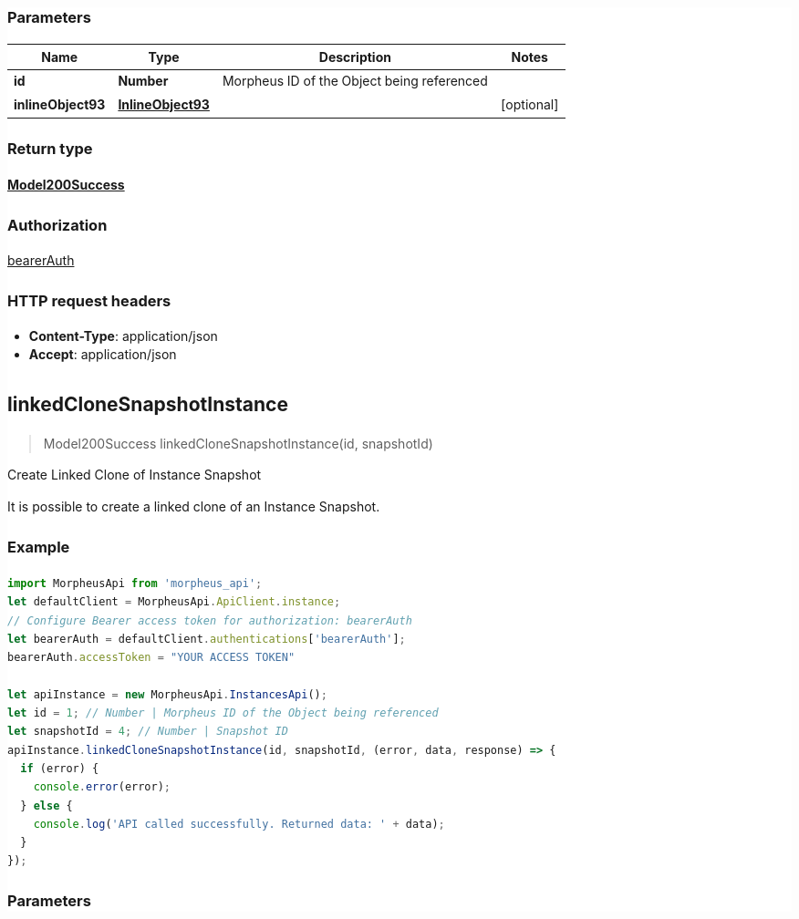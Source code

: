 ### Parameters


Name | Type | Description  | Notes
------------- | ------------- | ------------- | -------------
 **id** | **Number**| Morpheus ID of the Object being referenced | 
 **inlineObject93** | [**InlineObject93**](InlineObject93.md)|  | [optional] 

### Return type

[**Model200Success**](Model200Success.md)

### Authorization

[bearerAuth](../README.md#bearerAuth)

### HTTP request headers

- **Content-Type**: application/json
- **Accept**: application/json


## linkedCloneSnapshotInstance

> Model200Success linkedCloneSnapshotInstance(id, snapshotId)

Create Linked Clone of Instance Snapshot

It is possible to create a linked clone of an Instance Snapshot.

### Example

```javascript
import MorpheusApi from 'morpheus_api';
let defaultClient = MorpheusApi.ApiClient.instance;
// Configure Bearer access token for authorization: bearerAuth
let bearerAuth = defaultClient.authentications['bearerAuth'];
bearerAuth.accessToken = "YOUR ACCESS TOKEN"

let apiInstance = new MorpheusApi.InstancesApi();
let id = 1; // Number | Morpheus ID of the Object being referenced
let snapshotId = 4; // Number | Snapshot ID
apiInstance.linkedCloneSnapshotInstance(id, snapshotId, (error, data, response) => {
  if (error) {
    console.error(error);
  } else {
    console.log('API called successfully. Returned data: ' + data);
  }
});
```

### Parameters

